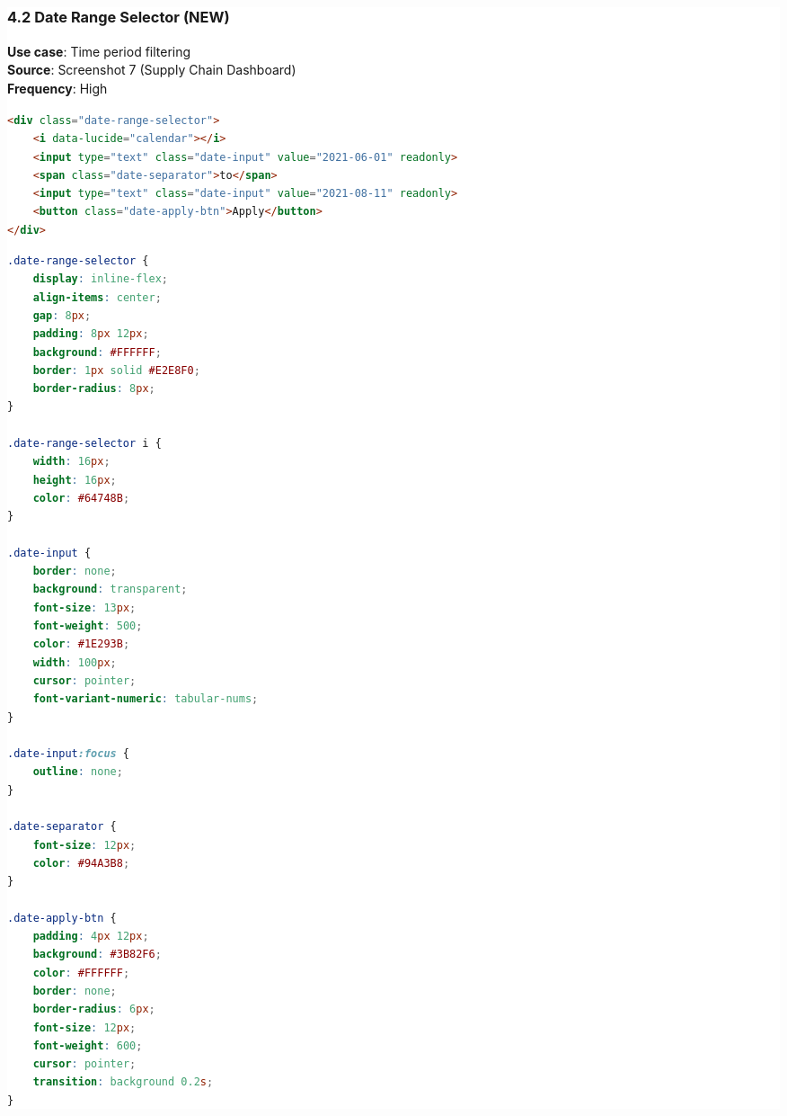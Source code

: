 
### 4.2 Date Range Selector (NEW)
**Use case**: Time period filtering  
**Source**: Screenshot 7 (Supply Chain Dashboard)  
**Frequency**: High

```html
<div class="date-range-selector">
    <i data-lucide="calendar"></i>
    <input type="text" class="date-input" value="2021-06-01" readonly>
    <span class="date-separator">to</span>
    <input type="text" class="date-input" value="2021-08-11" readonly>
    <button class="date-apply-btn">Apply</button>
</div>
```

```css
.date-range-selector {
    display: inline-flex;
    align-items: center;
    gap: 8px;
    padding: 8px 12px;
    background: #FFFFFF;
    border: 1px solid #E2E8F0;
    border-radius: 8px;
}

.date-range-selector i {
    width: 16px;
    height: 16px;
    color: #64748B;
}

.date-input {
    border: none;
    background: transparent;
    font-size: 13px;
    font-weight: 500;
    color: #1E293B;
    width: 100px;
    cursor: pointer;
    font-variant-numeric: tabular-nums;
}

.date-input:focus {
    outline: none;
}

.date-separator {
    font-size: 12px;
    color: #94A3B8;
}

.date-apply-btn {
    padding: 4px 12px;
    background: #3B82F6;
    color: #FFFFFF;
    border: none;
    border-radius: 6px;
    font-size: 12px;
    font-weight: 600;
    cursor: pointer;
    transition: background 0.2s;
}

```
